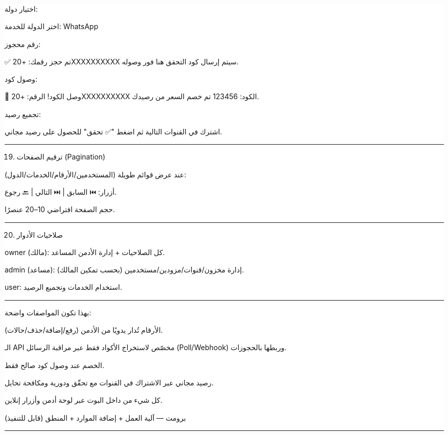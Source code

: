 اختيار دولة:

اختر الدولة للخدمة: WhatsApp

رقم محجوز:

✅ تم حجز رقمك:
+20XXXXXXXXXX
سيتم إرسال كود التحقق هنا فور وصوله.

وصول كود:

🎉 وصل الكود!
الرقم: +20XXXXXXXXXX
الكود: 123456
تم خصم السعر من رصيدك.

تجميع رصيد:

اشترك في القنوات التالية ثم اضغط "✅ تحقق" للحصول على رصيد مجاني.



---

19) ترقيم الصفحات (Pagination)

عند عرض قوائم طويلة (المستخدمين/الأرقام/الخدمات/الدول):

أزرار: ⏮️ السابق | ⏭️ التالي | 🔙 رجوع.

حجم الصفحة افتراضي 10–20 عنصرًا.




---

20) صلاحيات الأدوار

owner (مالك): كل الصلاحيات + إدارة الأدمن المساعد.

admin (مساعد): إدارة مخزون/قنوات/مزودين/مستخدمين (بحسب تمكين المالك).

user: استخدام الخدمات وتجميع الرصيد.



---

بهذا تكون المواصفات واضحة:

الأرقام تُدار يدويًا من الأدمن (رفع/إضافة/حذف/حالات).

الـ API مخصّص لاستخراج الأكواد فقط عبر مراقبة الرسائل (Poll/Webhook) وربطها بالحجوزات.

الخصم عند وصول كود صالح فقط.

رصيد مجاني عبر الاشتراك في القنوات مع تحقّق ودورية ومكافحة تحايل.

كل شيء من داخل البوت عبر لوحة أدمن وأزرار إنلاين.


برومت — آلية العمل + إضافة الموارد + المنطق (قابل للتنفيذ)


---